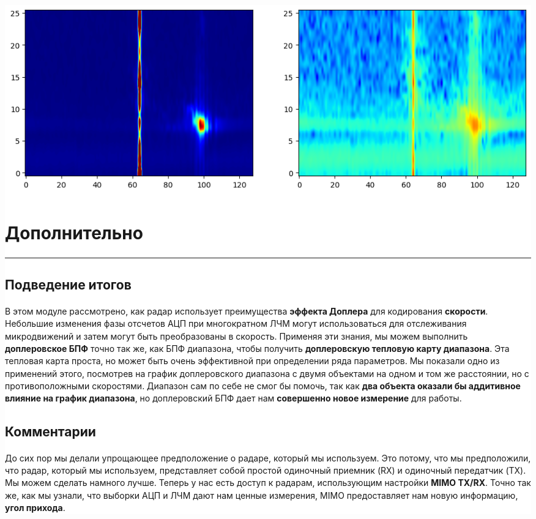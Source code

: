 ![png](output_36_0.png)
    


# Дополнительно

***

## Подведение итогов

В этом модуле рассмотрено, как радар использует преимущества **эффекта Доплера** для кодирования **скорости**. Небольшие изменения фазы отсчетов АЦП при многократном ЛЧМ могут использоваться для отслеживания микродвижений и затем могут быть преобразованы в скорость. Применяя эти знания, мы можем выполнить **доплеровское БПФ** точно так же, как БПФ диапазона, чтобы получить **доплеровскую тепловую карту диапазона**. Эта тепловая карта проста, но может быть очень эффективной при определении ряда параметров. Мы показали одно из применений этого, посмотрев на график доплеровского диапазона с двумя объектами на одном и том же расстоянии, но с противоположными скоростями. Диапазон сам по себе не смог бы помочь, так как **два объекта оказали бы аддитивное влияние на график диапазона**, но доплеровский БПФ дает нам **совершенно новое измерение** для работы.

## Комментарии

До сих пор мы делали упрощающее предположение о радаре, который мы используем. Это потому, что мы предположили, что радар, который мы используем, представляет собой простой одиночный приемник (RX) и одиночный передатчик (TX). Мы можем сделать намного лучше. Теперь у нас есть доступ к радарам, использующим настройки **MIMO TX/RX**. Точно так же, как мы узнали, что выборки АЦП и ЛЧМ дают нам ценные измерения, MIMO предоставляет нам новую информацию, **угол прихода**.
